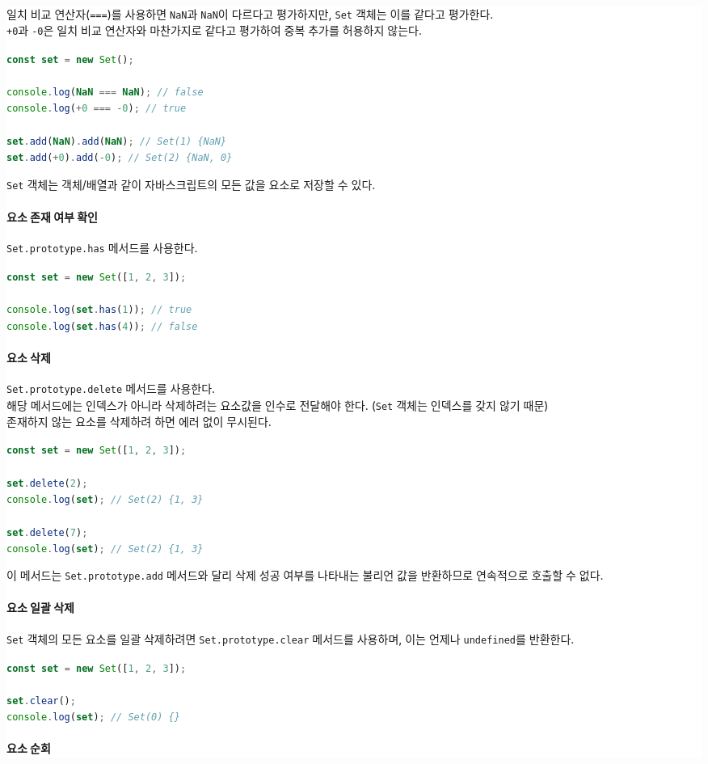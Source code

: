 일치 비교 연산자(`===`)를 사용하면 `NaN`과 `NaN`이 다르다고 평가하지만, `Set` 객체는 이를 같다고 평가한다.  
`+0`과 `-0`은 일치 비교 연산자와 마찬가지로 같다고 평가하여 중복 추가를 허용하지 않는다.

```javascript
const set = new Set();

console.log(NaN === NaN); // false
console.log(+0 === -0); // true

set.add(NaN).add(NaN); // Set(1) {NaN}
set.add(+0).add(-0); // Set(2) {NaN, 0}
```

`Set` 객체는 객체/배열과 같이 자바스크립트의 모든 값을 요소로 저장할 수 있다.

#### 요소 존재 여부 확인

`Set.prototype.has` 메서드를 사용한다.

```javascript
const set = new Set([1, 2, 3]);

console.log(set.has(1)); // true
console.log(set.has(4)); // false
```

#### 요소 삭제

`Set.prototype.delete` 메서드를 사용한다.  
해당 메서드에는 인덱스가 아니라 삭제하려는 요소값을 인수로 전달해야 한다. (`Set` 객체는 인덱스를 갖지 않기 때문)  
존재하지 않는 요소를 삭제하려 하면 에러 없이 무시된다.

```javascript
const set = new Set([1, 2, 3]);

set.delete(2);
console.log(set); // Set(2) {1, 3}

set.delete(7);
console.log(set); // Set(2) {1, 3}
```

이 메서드는 `Set.prototype.add` 메서드와 달리 삭제 성공 여부를 나타내는 불리언 값을 반환하므로 연속적으로 호출할 수 없다.

#### 요소 일괄 삭제

`Set` 객체의 모든 요소를 일괄 삭제하려면 `Set.prototype.clear` 메서드를 사용하며, 이는 언제나 `undefined`를 반환한다.

```javascript
const set = new Set([1, 2, 3]);

set.clear();
console.log(set); // Set(0) {}
```

#### 요소 순회
